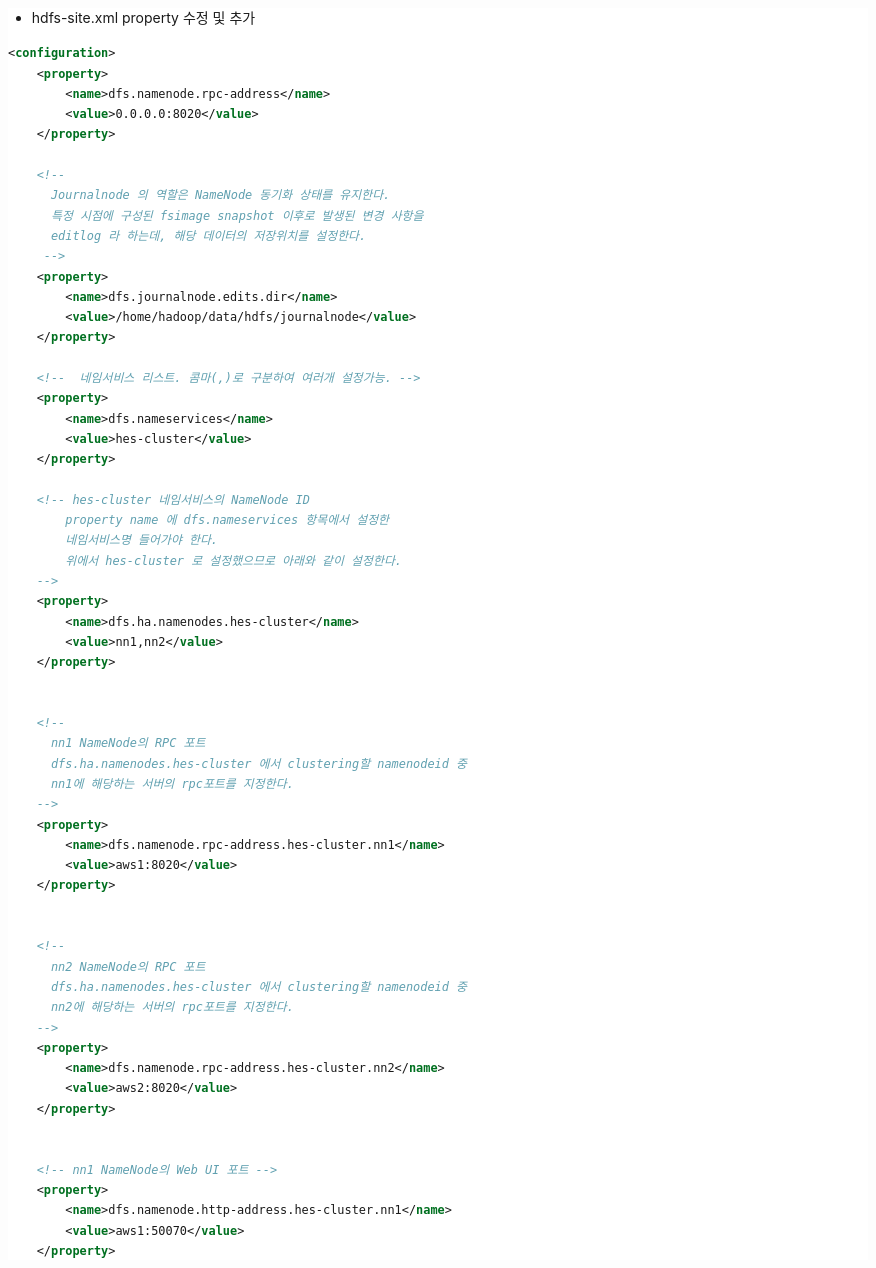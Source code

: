 * hdfs-site.xml property 수정 및 추가

```xml
<configuration>
    <property>
        <name>dfs.namenode.rpc-address</name>
        <value>0.0.0.0:8020</value>
    </property>

    <!--  
      Journalnode 의 역할은 NameNode 동기화 상태를 유지한다.
      특정 시점에 구성된 fsimage snapshot 이후로 발생된 변경 사항을
      editlog 라 하는데, 해당 데이터의 저장위치를 설정한다.
     -->
    <property>
        <name>dfs.journalnode.edits.dir</name>
        <value>/home/hadoop/data/hdfs/journalnode</value>
    </property>

    <!--  네임서비스 리스트. 콤마(,)로 구분하여 여러개 설정가능. -->
    <property>
        <name>dfs.nameservices</name>
        <value>hes-cluster</value>
    </property>

    <!-- hes-cluster 네임서비스의 NameNode ID 
        property name 에 dfs.nameservices 항목에서 설정한 
        네임서비스명 들어가야 한다.
        위에서 hes-cluster 로 설정했으므로 아래와 같이 설정한다.
    -->
    <property>
        <name>dfs.ha.namenodes.hes-cluster</name>
        <value>nn1,nn2</value>
    </property>


    <!-- 
      nn1 NameNode의 RPC 포트 
      dfs.ha.namenodes.hes-cluster 에서 clustering할 namenodeid 중 
      nn1에 해당하는 서버의 rpc포트를 지정한다.
    -->
    <property>
        <name>dfs.namenode.rpc-address.hes-cluster.nn1</name>
        <value>aws1:8020</value>
    </property>


    <!-- 
      nn2 NameNode의 RPC 포트 
      dfs.ha.namenodes.hes-cluster 에서 clustering할 namenodeid 중 
      nn2에 해당하는 서버의 rpc포트를 지정한다.
    -->
    <property>
        <name>dfs.namenode.rpc-address.hes-cluster.nn2</name>
        <value>aws2:8020</value>
    </property>


    <!-- nn1 NameNode의 Web UI 포트 -->
    <property>
        <name>dfs.namenode.http-address.hes-cluster.nn1</name>
        <value>aws1:50070</value>
    </property>

```